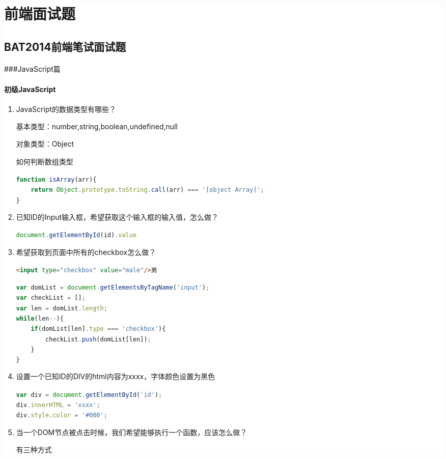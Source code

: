 # 前端面试题

## BAT2014前端笔试面试题

###JavaScript篇

#### 初级JavaScript

1. JavaScript的数据类型有哪些？

    基本类型：number,string,boolean,undefined,null

    对象类型：Object

    如何判断数组类型

    ```javascript
    function isArray(arr){
        return Object.prototype.toString.call(arr) === '[object Array]';
    }
    ```

2. 已知ID的Input输入框，希望获取这个输入框的输入值，怎么做？

    ```javascript
    document.getElementById(id).value
    ```

3. 希望获取到页面中所有的checkbox怎么做？

    ```html
    <input type="checkbox" value="male"/>男
    ```

    ```javascript
    var domList = document.getElementsByTagName('input');
    var checkList = [];
    var len = domList.length;
    while(len--){
        if(domList[len].type === 'checkbox'){
            checkList.push(domList[len]);
        }
    }
    ```

4. 设置一个已知ID的DIV的html内容为xxxx，字体颜色设置为黑色

    ```javascript
    var div = document.getElementById('id');
    div.innerHTML = 'xxxx';
    div.style.color = '#000';
    ```

5. 当一个DOM节点被点击时候，我们希望能够执行一个函数，应该怎么做？

    有三种方式

